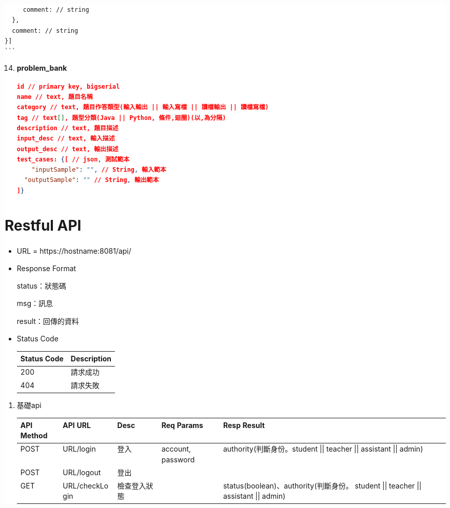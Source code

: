          comment: // string
      }, 
      comment: // string 
    }]
    ```


14. **problem_bank**

    ```json
    id // primary key, bigserial
    name // text, 題目名稱
    category // text, 題目作答類型(輸入輸出 || 輸入寫檔 || 讀檔輸出 || 讀檔寫檔)
    tag // text[], 題型分類(Java || Python, 條件,迴圈)(以,為分隔)
    description // text, 題目描述
    input_desc // text, 輸入描述
    output_desc // text, 輸出描述
    test_cases: {[ // json, 測試範本
    	"inputSample": "", // String, 輸入範本
      "outputSample": "" // String, 輸出範本
    ]}
    ```

    

# Restful API

- URL = https://hostname:8081/api/

- Response Format

  status：狀態碼

  msg：訊息

  result：回傳的資料

- Status Code

  | Status Code | Description |
  | ----------- | ----------- |
  | 200         | 請求成功    |
  | 404         | 請求失敗    |



1. 基礎api

   | API Method | API URL        | Desc         | Req Params        | Resp Result                                                  |
   | ---------- | -------------- | ------------ | ----------------- | ------------------------------------------------------------ |
   | POST       | URL/login      | 登入         | account, password | authority(判斷身份。student \|\| teacher \|\| assistant \|\| admin) |
   | POST       | URL/logout     | 登出         |                   |                                                              |
   | GET        | URL/checkLogin | 檢查登入狀態 |                   | status(boolean)、authority(判斷身份。 student \|\| teacher \|\| assistant \|\| admin) |
